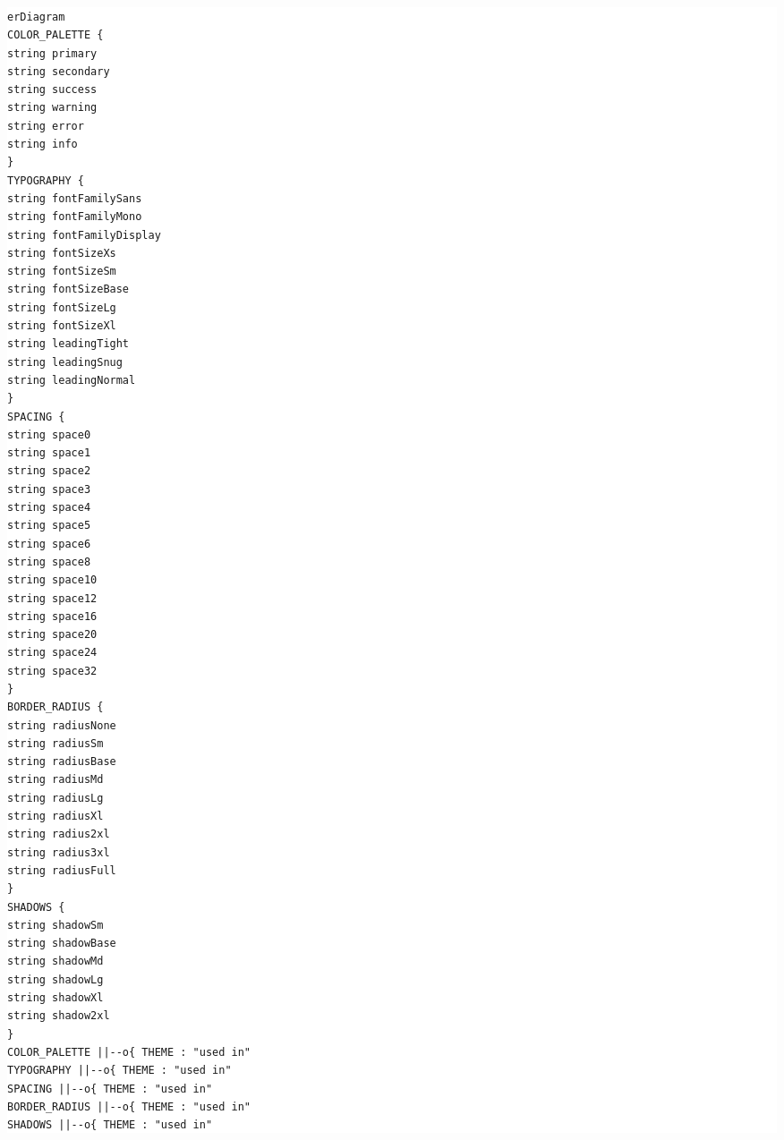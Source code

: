 ```mermaid
erDiagram
COLOR_PALETTE {
string primary
string secondary
string success
string warning
string error
string info
}
TYPOGRAPHY {
string fontFamilySans
string fontFamilyMono
string fontFamilyDisplay
string fontSizeXs
string fontSizeSm
string fontSizeBase
string fontSizeLg
string fontSizeXl
string leadingTight
string leadingSnug
string leadingNormal
}
SPACING {
string space0
string space1
string space2
string space3
string space4
string space5
string space6
string space8
string space10
string space12
string space16
string space20
string space24
string space32
}
BORDER_RADIUS {
string radiusNone
string radiusSm
string radiusBase
string radiusMd
string radiusLg
string radiusXl
string radius2xl
string radius3xl
string radiusFull
}
SHADOWS {
string shadowSm
string shadowBase
string shadowMd
string shadowLg
string shadowXl
string shadow2xl
}
COLOR_PALETTE ||--o{ THEME : "used in"
TYPOGRAPHY ||--o{ THEME : "used in"
SPACING ||--o{ THEME : "used in"
BORDER_RADIUS ||--o{ THEME : "used in"
SHADOWS ||--o{ THEME : "used in"
```